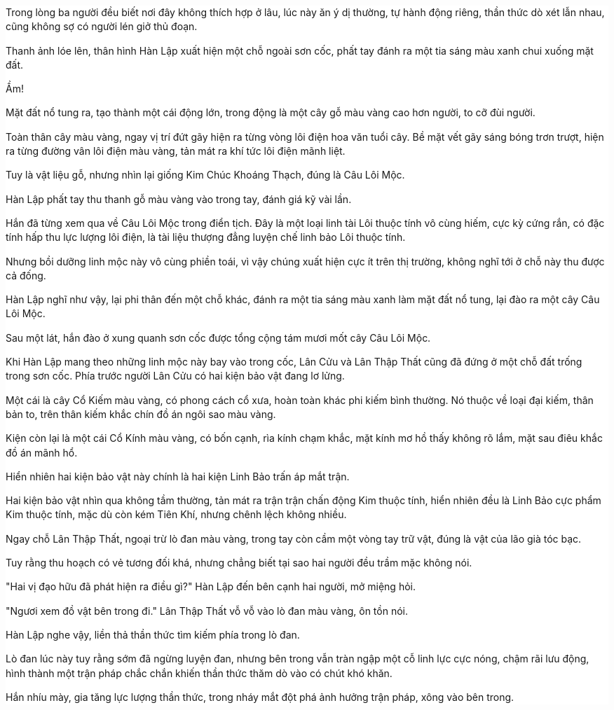 Trong lòng ba người đều biết nơi đây không thích hợp ở lâu, lúc này ăn ý dị thường, tự hành động riêng, thần thức dò xét lẫn nhau, cũng không sợ có người lén giở thủ đoạn.

Thanh ảnh lóe lên, thân hình Hàn Lập xuất hiện một chỗ ngoài sơn cốc, phất tay đánh ra một tia sáng màu xanh chui xuống mặt đất.

Ầm!

Mặt đất nổ tung ra, tạo thành một cái động lớn, trong động là một cây gỗ màu vàng cao hơn người, to cỡ đùi người.

Toàn thân cây màu vàng, ngay vị trí đứt gãy hiện ra từng vòng lôi điện hoa văn tuổi cây. Bề mặt vết gãy sáng bóng trơn trượt, hiện ra từng đường vân lôi điện màu vàng, tản mát ra khí tức lôi điện mãnh liệt.

Tuy là vật liệu gỗ, nhưng nhìn lại giống Kim Chúc Khoáng Thạch, đúng là Câu Lôi Mộc.

Hàn Lập phất tay thu thanh gỗ màu vàng vào trong tay, đánh giá kỹ vài lần.

Hắn đã từng xem qua về Câu Lôi Mộc trong điển tịch. Đây là một loại linh tài Lôi thuộc tính vô cùng hiếm, cực kỳ cứng rắn, có đặc tính hấp thu lực lượng lôi điện, là tài liệu thượng đẳng luyện chế linh bảo Lôi thuộc tính.

Nhưng bồi dưỡng linh mộc này vô cùng phiền toái, vì vậy chúng xuất hiện cực ít trên thị trường, không nghĩ tới ở chỗ này thu được cả đống.

Hàn Lập nghĩ như vậy, lại phi thân đến một chỗ khác, đánh ra một tia sáng màu xanh làm mặt đất nổ tung, lại đào ra một cây Câu Lôi Mộc.

Sau một lát, hắn đào ở xung quanh sơn cốc được tổng cộng tám mươi mốt cây Câu Lôi Mộc.

Khi Hàn Lập mang theo những linh mộc này bay vào trong cốc, Lân Cửu và Lân Thập Thất cũng đã đứng ở một chỗ đất trống trong sơn cốc. Phía trước người Lân Cửu có hai kiện bảo vật đang lơ lửng.

Một cái là cây Cổ Kiếm màu vàng, có phong cách cổ xưa, hoàn toàn khác phi kiếm bình thường. Nó thuộc về loại đại kiếm, thân bản to, trên thân kiếm khắc chín đồ án ngôi sao màu vàng.

Kiện còn lại là một cái Cổ Kính màu vàng, có bốn cạnh, rìa kính chạm khắc, mặt kính mơ hồ thấy không rõ lắm, mặt sau điêu khắc đồ án mãnh hổ.

Hiển nhiên hai kiện bảo vật này chính là hai kiện Linh Bảo trấn áp mắt trận.

Hai kiện bảo vật nhìn qua không tầm thường, tản mát ra trận trận chấn động Kim thuộc tính, hiển nhiên đều là Linh Bảo cực phẩm Kim thuộc tính, mặc dù còn kém Tiên Khí, nhưng chênh lệch không nhiều.

Ngay chỗ Lân Thập Thất, ngoại trừ lò đan màu vàng, trong tay còn cầm một vòng tay trữ vật, đúng là vật của lão già tóc bạc.

Tuy rằng thu hoạch có vẻ tương đối khá, nhưng chẳng biết tại sao hai người đều trầm mặc không nói.

"Hai vị đạo hữu đã phát hiện ra điều gì?" Hàn Lập đến bên cạnh hai người, mở miệng hỏi.

"Ngươi xem đồ vật bên trong đi." Lân Thập Thất vỗ vỗ vào lò đan màu vàng, ôn tồn nói.

Hàn Lập nghe vậy, liền thả thần thức tìm kiếm phía trong lò đan.

Lò đan lúc này tuy rằng sớm đã ngừng luyện đan, nhưng bên trong vẫn tràn ngập một cỗ linh lực cực nóng, chậm rãi lưu động, hình thành một trận pháp chắc chắn khiến thần thức thăm dò vào có chút khó khăn.

Hắn nhíu mày, gia tăng lực lượng thần thức, trong nháy mắt đột phá ảnh hưởng trận pháp, xông vào bên trong.
